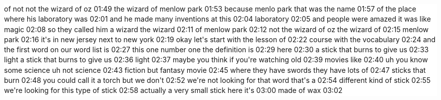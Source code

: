 of not not the wizard of oz
01:49
the wizard of menlow park
01:53
because menlo park that was the name
01:57
of the place where his laboratory was
02:01
and he made many inventions at this
02:04
laboratory
02:05
and people were amazed it was like magic
02:08
so they called him a wizard the wizard
02:11
of menlow park
02:12
not the wizard of oz the wizard of
02:15
menlow park
02:16
it's in new jersey next to new york
02:19
okay let's start with the lesson of
02:22
course with the vocabulary
02:24
and the first word on our word list is
02:27
this one number one the definition is
02:29
here
02:30
a stick that burns to give us
02:33
light a stick that burns to give us
02:36
light
02:37
maybe you think if you're watching old
02:39
movies like
02:40
uh you know some science uh not science
02:43
fiction but fantasy movie
02:45
where they have swords they have lots of
02:47
sticks that burn
02:48
you could call it a torch but we don't
02:52
we're not looking for that word that's a
02:54
different kind of stick
02:55
we're looking for this type of stick
02:58
actually a very small stick here it's
03:00
made of wax
03:02